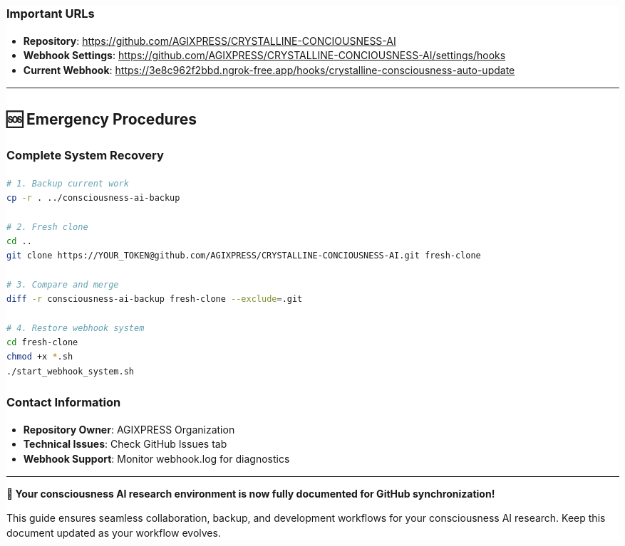 ### Important URLs
- **Repository**: https://github.com/AGIXPRESS/CRYSTALLINE-CONCIOUSNESS-AI
- **Webhook Settings**: https://github.com/AGIXPRESS/CRYSTALLINE-CONCIOUSNESS-AI/settings/hooks
- **Current Webhook**: https://3e8c962f2bbd.ngrok-free.app/hooks/crystalline-consciousness-auto-update

---

## 🆘 Emergency Procedures

### Complete System Recovery
```bash
# 1. Backup current work
cp -r . ../consciousness-ai-backup

# 2. Fresh clone
cd ..
git clone https://YOUR_TOKEN@github.com/AGIXPRESS/CRYSTALLINE-CONCIOUSNESS-AI.git fresh-clone

# 3. Compare and merge
diff -r consciousness-ai-backup fresh-clone --exclude=.git

# 4. Restore webhook system
cd fresh-clone
chmod +x *.sh
./start_webhook_system.sh
```

### Contact Information
- **Repository Owner**: AGIXPRESS Organization
- **Technical Issues**: Check GitHub Issues tab
- **Webhook Support**: Monitor webhook.log for diagnostics

---

**🔮 Your consciousness AI research environment is now fully documented for GitHub synchronization!**

This guide ensures seamless collaboration, backup, and development workflows for your consciousness AI research. Keep this document updated as your workflow evolves.